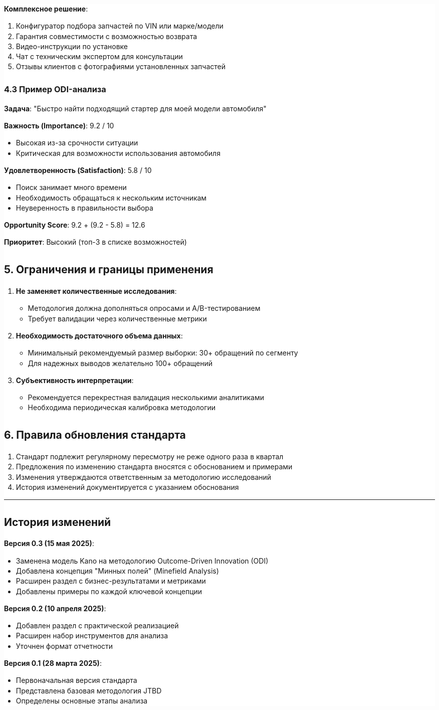 **Комплексное решение**:

1. Конфигуратор подбора запчастей по VIN или марке/модели
2. Гарантия совместимости с возможностью возврата
3. Видео-инструкции по установке
4. Чат с техническим экспертом для консультации
5. Отзывы клиентов с фотографиями установленных запчастей

### 4.3 Пример ODI-анализа

**Задача**: "Быстро найти подходящий стартер для моей модели автомобиля"

**Важность (Importance)**: 9.2 / 10

- Высокая из-за срочности ситуации
- Критическая для возможности использования автомобиля

**Удовлетворенность (Satisfaction)**: 5.8 / 10

- Поиск занимает много времени
- Необходимость обращаться к нескольким источникам
- Неуверенность в правильности выбора

**Opportunity Score**: 9.2 + (9.2 - 5.8) = 12.6

**Приоритет**: Высокий (топ-3 в списке возможностей)

## 5. Ограничения и границы применения

1. **Не заменяет количественные исследования**:
   - Методология должна дополняться опросами и A/B-тестированием
   - Требует валидации через количественные метрики

2. **Необходимость достаточного объема данных**:
   - Минимальный рекомендуемый размер выборки: 30+ обращений по сегменту
   - Для надежных выводов желательно 100+ обращений

3. **Субъективность интерпретации**:
   - Рекомендуется перекрестная валидация несколькими аналитиками
   - Необходима периодическая калибровка методологии

## 6. Правила обновления стандарта

1. Стандарт подлежит регулярному пересмотру не реже одного раза в квартал
2. Предложения по изменению стандарта вносятся с обоснованием и примерами
3. Изменения утверждаются ответственным за методологию исследований
4. История изменений документируется с указанием обоснования

---

## История изменений

**Версия 0.3 (15 мая 2025)**:

- Заменена модель Kano на методологию Outcome-Driven Innovation (ODI)
- Добавлена концепция "Минных полей" (Minefield Analysis)
- Расширен раздел с бизнес-результатами и метриками
- Добавлены примеры по каждой ключевой концепции

**Версия 0.2 (10 апреля 2025)**:

- Добавлен раздел с практической реализацией
- Расширен набор инструментов для анализа
- Уточнен формат отчетности

**Версия 0.1 (28 марта 2025)**:

- Первоначальная версия стандарта
- Представлена базовая методология JTBD
- Определены основные этапы анализа
